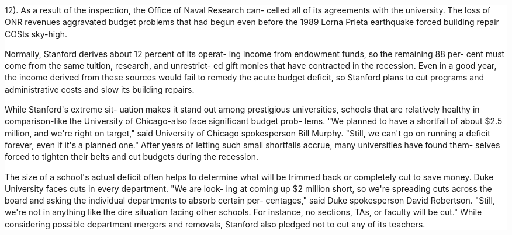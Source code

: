 12). As a result of the inspection, 
the Office of Naval Research can-
celled all of its agreements with 
the university. The loss of ONR 
revenues aggravated budget 
problems that had begun even 
before the 1989 Lorna Prieta 
earthquake forced building repair 
COSts sky-high. 

Normally, Stanford derives 
about 12 percent of its operat-
ing income from endowment 
funds, so the remaining 88 per-
cent must come from the same 
tuition, research, and unrestrict-
ed gift monies that have contracted in 
the recession. Even in a good year, the 
income derived from these sources 
would fail to remedy the acute 
budget deficit, so Stanford 
plans to cut programs and 
administrative costs and slow its 
building repairs. 

While Stanford's extreme sit-
uation makes it stand out 
among prestigious universities, 
schools that are relatively 
healthy in comparison-like 
the University of Chicago-also 
face significant budget prob-
lems. "We planned to have a 
shortfall of about $2.5 million, 
and we're right on target," said 
University 
of 
Chicago 
spokesperson Bill Murphy. "Still, we 
can't go on running a deficit forever, 
even if it's a planned one." After years 
of letting such small shortfalls accrue, 
many universities have found them-
selves forced to tighten their belts and 
cut budgets during the recession. 

The size of a school's actual 
deficit often helps to determine 
what will be trimmed back or 
completely cut to save money. 
Duke University faces cuts in 
every department. "We are look-
ing at coming up $2 million short, 
so we're spreading cuts across the 
board and asking the individual 
departments to absorb certain per-
centages," said Duke spokesperson 
David Robertson. "Still, we're not 
in anything like the dire situation 
facing other schools. For instance, 
no sections, TAs, or faculty will be 
cut." While considering possible 
department mergers and removals, 
Stanford also pledged not to cut 
any of its teachers.